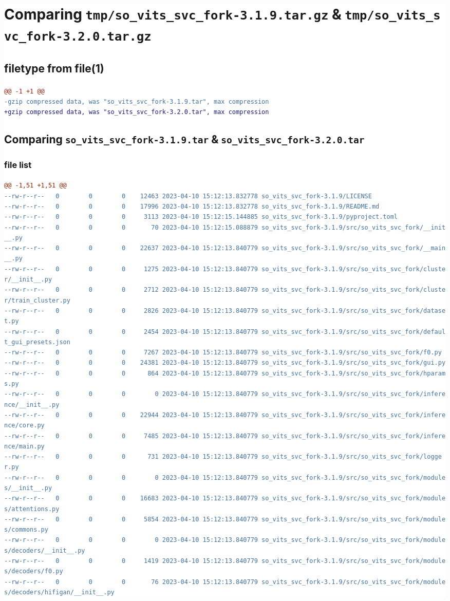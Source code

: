 # Comparing `tmp/so_vits_svc_fork-3.1.9.tar.gz` & `tmp/so_vits_svc_fork-3.2.0.tar.gz`

## filetype from file(1)

```diff
@@ -1 +1 @@
-gzip compressed data, was "so_vits_svc_fork-3.1.9.tar", max compression
+gzip compressed data, was "so_vits_svc_fork-3.2.0.tar", max compression
```

## Comparing `so_vits_svc_fork-3.1.9.tar` & `so_vits_svc_fork-3.2.0.tar`

### file list

```diff
@@ -1,51 +1,51 @@
--rw-r--r--   0        0        0    12463 2023-04-10 15:12:13.832778 so_vits_svc_fork-3.1.9/LICENSE
--rw-r--r--   0        0        0    17996 2023-04-10 15:12:13.832778 so_vits_svc_fork-3.1.9/README.md
--rw-r--r--   0        0        0     3113 2023-04-10 15:12:15.144885 so_vits_svc_fork-3.1.9/pyproject.toml
--rw-r--r--   0        0        0       70 2023-04-10 15:12:15.088879 so_vits_svc_fork-3.1.9/src/so_vits_svc_fork/__init__.py
--rw-r--r--   0        0        0    22637 2023-04-10 15:12:13.840779 so_vits_svc_fork-3.1.9/src/so_vits_svc_fork/__main__.py
--rw-r--r--   0        0        0     1275 2023-04-10 15:12:13.840779 so_vits_svc_fork-3.1.9/src/so_vits_svc_fork/cluster/__init__.py
--rw-r--r--   0        0        0     2712 2023-04-10 15:12:13.840779 so_vits_svc_fork-3.1.9/src/so_vits_svc_fork/cluster/train_cluster.py
--rw-r--r--   0        0        0     2826 2023-04-10 15:12:13.840779 so_vits_svc_fork-3.1.9/src/so_vits_svc_fork/dataset.py
--rw-r--r--   0        0        0     2454 2023-04-10 15:12:13.840779 so_vits_svc_fork-3.1.9/src/so_vits_svc_fork/default_gui_presets.json
--rw-r--r--   0        0        0     7267 2023-04-10 15:12:13.840779 so_vits_svc_fork-3.1.9/src/so_vits_svc_fork/f0.py
--rw-r--r--   0        0        0    24381 2023-04-10 15:12:13.840779 so_vits_svc_fork-3.1.9/src/so_vits_svc_fork/gui.py
--rw-r--r--   0        0        0      864 2023-04-10 15:12:13.840779 so_vits_svc_fork-3.1.9/src/so_vits_svc_fork/hparams.py
--rw-r--r--   0        0        0        0 2023-04-10 15:12:13.840779 so_vits_svc_fork-3.1.9/src/so_vits_svc_fork/inference/__init__.py
--rw-r--r--   0        0        0    22944 2023-04-10 15:12:13.840779 so_vits_svc_fork-3.1.9/src/so_vits_svc_fork/inference/core.py
--rw-r--r--   0        0        0     7485 2023-04-10 15:12:13.840779 so_vits_svc_fork-3.1.9/src/so_vits_svc_fork/inference/main.py
--rw-r--r--   0        0        0      731 2023-04-10 15:12:13.840779 so_vits_svc_fork-3.1.9/src/so_vits_svc_fork/logger.py
--rw-r--r--   0        0        0        0 2023-04-10 15:12:13.840779 so_vits_svc_fork-3.1.9/src/so_vits_svc_fork/modules/__init__.py
--rw-r--r--   0        0        0    16683 2023-04-10 15:12:13.840779 so_vits_svc_fork-3.1.9/src/so_vits_svc_fork/modules/attentions.py
--rw-r--r--   0        0        0     5854 2023-04-10 15:12:13.840779 so_vits_svc_fork-3.1.9/src/so_vits_svc_fork/modules/commons.py
--rw-r--r--   0        0        0        0 2023-04-10 15:12:13.840779 so_vits_svc_fork-3.1.9/src/so_vits_svc_fork/modules/decoders/__init__.py
--rw-r--r--   0        0        0     1419 2023-04-10 15:12:13.840779 so_vits_svc_fork-3.1.9/src/so_vits_svc_fork/modules/decoders/f0.py
--rw-r--r--   0        0        0       76 2023-04-10 15:12:13.840779 so_vits_svc_fork-3.1.9/src/so_vits_svc_fork/modules/decoders/hifigan/__init__.py
```